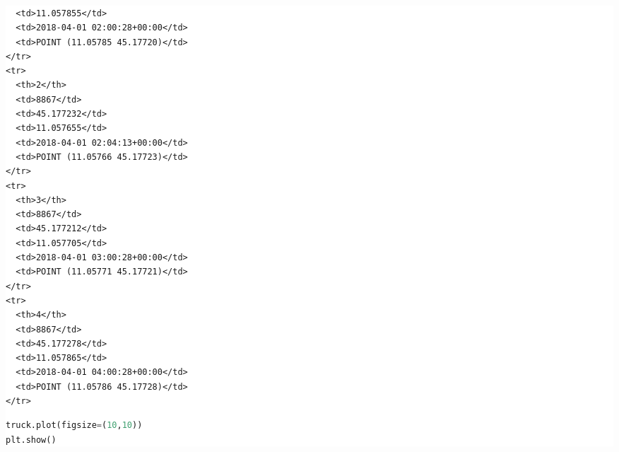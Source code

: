       <td>11.057855</td>
      <td>2018-04-01 02:00:28+00:00</td>
      <td>POINT (11.05785 45.17720)</td>
    </tr>
    <tr>
      <th>2</th>
      <td>8867</td>
      <td>45.177232</td>
      <td>11.057655</td>
      <td>2018-04-01 02:04:13+00:00</td>
      <td>POINT (11.05766 45.17723)</td>
    </tr>
    <tr>
      <th>3</th>
      <td>8867</td>
      <td>45.177212</td>
      <td>11.057705</td>
      <td>2018-04-01 03:00:28+00:00</td>
      <td>POINT (11.05771 45.17721)</td>
    </tr>
    <tr>
      <th>4</th>
      <td>8867</td>
      <td>45.177278</td>
      <td>11.057865</td>
      <td>2018-04-01 04:00:28+00:00</td>
      <td>POINT (11.05786 45.17728)</td>
    </tr>
  </tbody>
</table>
</div>




```python
truck.plot(figsize=(10,10))
plt.show()
```


    